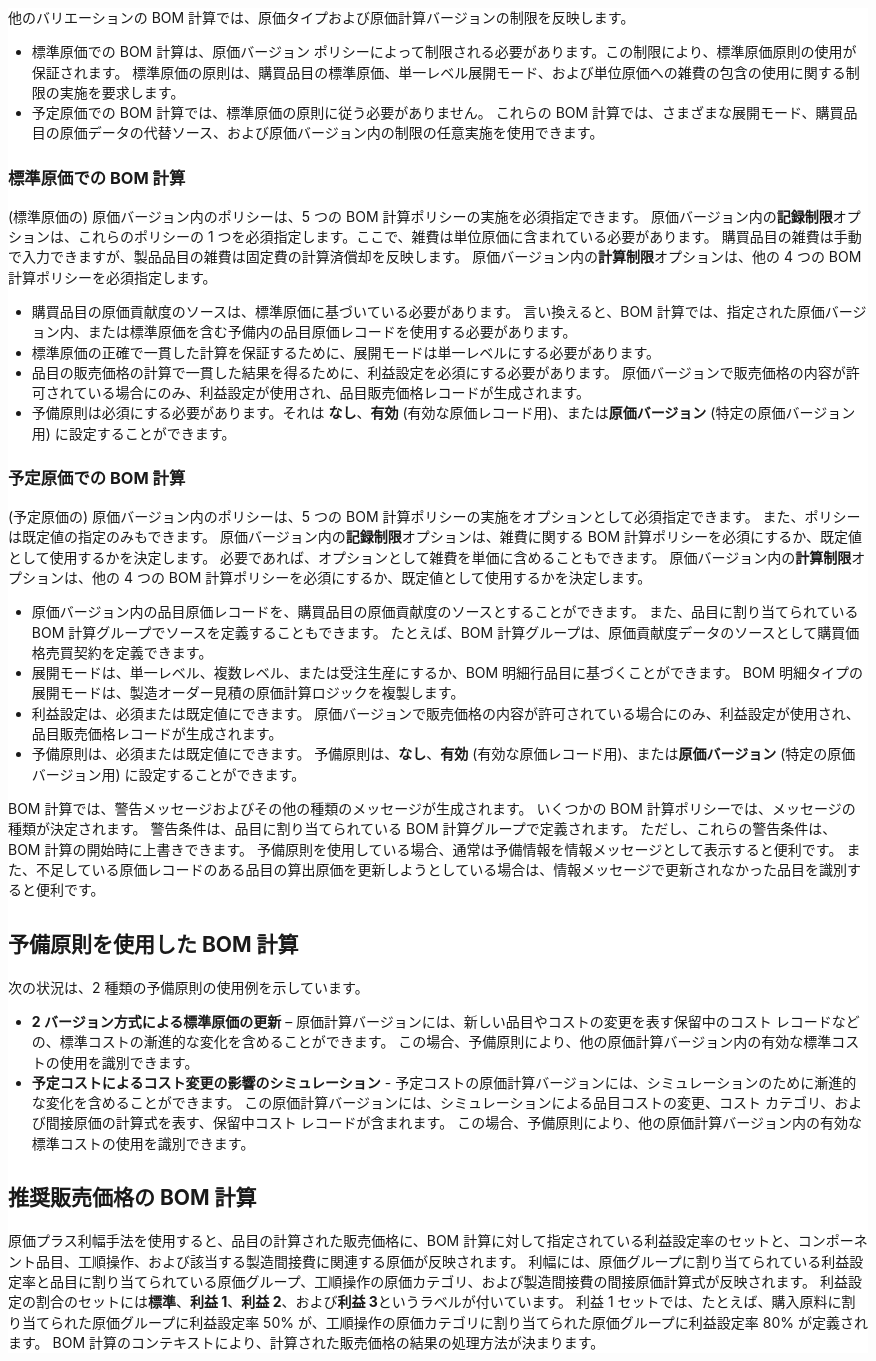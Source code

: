 他のバリエーションの BOM 計算では、原価タイプおよび原価計算バージョンの制限を反映します。

-   標準原価での BOM 計算は、原価バージョン ポリシーによって制限される必要があります。この制限により、標準原価原則の使用が保証されます。 標準原価の原則は、購買品目の標準原価、単一レベル展開モード、および単位原価への雑費の包含の使用に関する制限の実施を要求します。
-   予定原価での BOM 計算では、標準原価の原則に従う必要がありません。 これらの BOM 計算では、さまざまな展開モード、購買品目の原価データの代替ソース、および原価バージョン内の制限の任意実施を使用できます。

### <a name="bom-calculations-that-use-standard-costs"></a>標準原価での BOM 計算

(標準原価の) 原価バージョン内のポリシーは、5 つの BOM 計算ポリシーの実施を必須指定できます。 原価バージョン内の**記録制限**オプションは、これらのポリシーの 1 つを必須指定します。ここで、雑費は単位原価に含まれている必要があります。 購買品目の雑費は手動で入力できますが、製品品目の雑費は固定費の計算済償却を反映します。 原価バージョン内の**計算制限**オプションは、他の 4 つの BOM 計算ポリシーを必須指定します。

-   購買品目の原価貢献度のソースは、標準原価に基づいている必要があります。 言い換えると、BOM 計算では、指定された原価バージョン内、または標準原価を含む予備内の品目原価レコードを使用する必要があります。
-   標準原価の正確で一貫した計算を保証するために、展開モードは単一レベルにする必要があります。
-   品目の販売価格の計算で一貫した結果を得るために、利益設定を必須にする必要があります。 原価バージョンで販売価格の内容が許可されている場合にのみ、利益設定が使用され、品目販売価格レコードが生成されます。
-   予備原則は必須にする必要があります。それは **なし**、**有効** (有効な原価レコード用)、または**原価バージョン** (特定の原価バージョン用) に設定することができます。

### <a name="bom-calculations-that-use-planned-costs"></a>予定原価での BOM 計算

(予定原価の) 原価バージョン内のポリシーは、5 つの BOM 計算ポリシーの実施をオプションとして必須指定できます。 また、ポリシーは既定値の指定のみもできます。 原価バージョン内の**記録制限**オプションは、雑費に関する BOM 計算ポリシーを必須にするか、既定値として使用するかを決定します。 必要であれば、オプションとして雑費を単価に含めることもできます。 原価バージョン内の**計算制限**オプションは、他の 4 つの BOM 計算ポリシーを必須にするか、既定値として使用するかを決定します。

-   原価バージョン内の品目原価レコードを、購買品目の原価貢献度のソースとすることができます。 また、品目に割り当てられている BOM 計算グループでソースを定義することもできます。 たとえば、BOM 計算グループは、原価貢献度データのソースとして購買価格売買契約を定義できます。
-   展開モードは、単一レベル、複数レベル、または受注生産にするか、BOM 明細行品目に基づくことができます。 BOM 明細タイプの展開モードは、製造オーダー見積の原価計算ロジックを複製します。
-   利益設定は、必須または既定値にできます。 原価バージョンで販売価格の内容が許可されている場合にのみ、利益設定が使用され、品目販売価格レコードが生成されます。
-   予備原則は、必須または既定値にできます。 予備原則は、**なし**、**有効** (有効な原価レコード用)、または**原価バージョン** (特定の原価バージョン用) に設定することができます。

BOM 計算では、警告メッセージおよびその他の種類のメッセージが生成されます。 いくつかの BOM 計算ポリシーでは、メッセージの種類が決定されます。 警告条件は、品目に割り当てられている BOM 計算グループで定義されます。 ただし、これらの警告条件は、BOM 計算の開始時に上書きできます。 予備原則を使用している場合、通常は予備情報を情報メッセージとして表示すると便利です。 また、不足している原価レコードのある品目の算出原価を更新しようとしている場合は、情報メッセージで更新されなかった品目を識別すると便利です。

## <a name="bom-calculations-that-use-the-fallback-principle"></a>予備原則を使用した BOM 計算
次の状況は、2 種類の予備原則の使用例を示しています。

-   **2 バージョン方式による標準原価の更新** – 原価計算バージョンには、新しい品目やコストの変更を表す保留中のコスト レコードなどの、標準コストの漸進的な変化を含めることができます。 この場合、予備原則により、他の原価計算バージョン内の有効な標準コストの使用を識別できます。
-   **予定コストによるコスト変更の影響のシミュレーション** - 予定コストの原価計算バージョンには、シミュレーションのために漸進的な変化を含めることができます。 この原価計算バージョンには、シミュレーションによる品目コストの変更、コスト カテゴリ、および間接原価の計算式を表す、保留中コスト レコードが含まれます。 この場合、予備原則により、他の原価計算バージョン内の有効な標準コストの使用を識別できます。

## <a name="bom-calculation-of-a-suggested-sales-price"></a>推奨販売価格の BOM 計算
原価プラス利幅手法を使用すると、品目の計算された販売価格に、BOM 計算に対して指定されている利益設定率のセットと、コンポーネント品目、工順操作、および該当する製造間接費に関連する原価が反映されます。 利幅には、原価グループに割り当てられている利益設定率と品目に割り当てられている原価グループ、工順操作の原価カテゴリ、および製造間接費の間接原価計算式が反映されます。 利益設定の割合のセットには**標準**、**利益 1**、**利益 2**、および**利益 3**というラベルが付いています。 利益 1 セットでは、たとえば、購入原料に割り当てられた原価グループに利益設定率 50% が、工順操作の原価カテゴリに割り当てられた原価グループに利益設定率 80% が定義されます。 BOM 計算のコンテキストにより、計算された販売価格の結果の処理方法が決まります。

